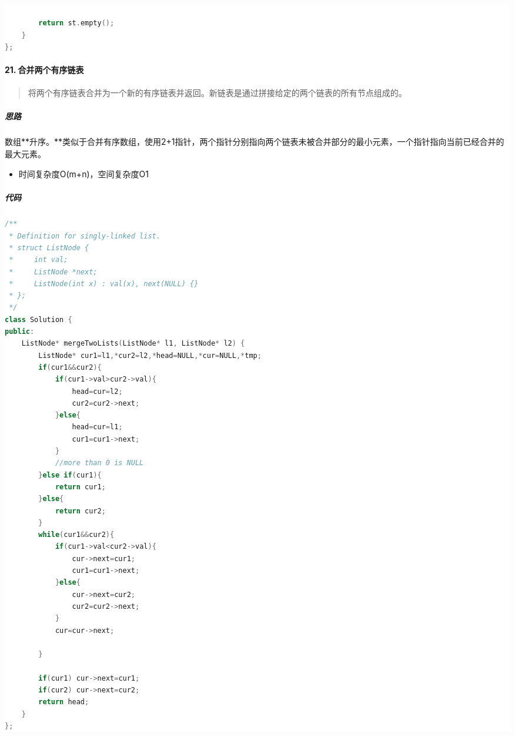 ```c++
        
        return st.empty();
    }
};
```



#### 21. 合并两个有序链表

> 将两个有序链表合并为一个新的有序链表并返回。新链表是通过拼接给定的两个链表的所有节点组成的。

##### 思路

数组**升序。**类似于合并有序数组，使用2+1指针，两个指针分别指向两个链表未被合并部分的最小元素，一个指针指向当前已经合并的最大元素。

- 时间复杂度O(m+n)，空间复杂度O1

##### 代码

```c++
/**
 * Definition for singly-linked list.
 * struct ListNode {
 *     int val;
 *     ListNode *next;
 *     ListNode(int x) : val(x), next(NULL) {}
 * };
 */
class Solution {
public:
    ListNode* mergeTwoLists(ListNode* l1, ListNode* l2) {
        ListNode* cur1=l1,*cur2=l2,*head=NULL,*cur=NULL,*tmp;
        if(cur1&&cur2){
            if(cur1->val>cur2->val){
                head=cur=l2;
                cur2=cur2->next;
            }else{
                head=cur=l1;
                cur1=cur1->next;
            }
            //more than 0 is NULL
        }else if(cur1){
            return cur1;
        }else{
            return cur2;
        }
        while(cur1&&cur2){
            if(cur1->val<cur2->val){
                cur->next=cur1;
                cur1=cur1->next;
            }else{
                cur->next=cur2;
                cur2=cur2->next;
            }
            cur=cur->next;
            
        }
        
        if(cur1) cur->next=cur1;
        if(cur2) cur->next=cur2;
        return head;
    }
};
```
